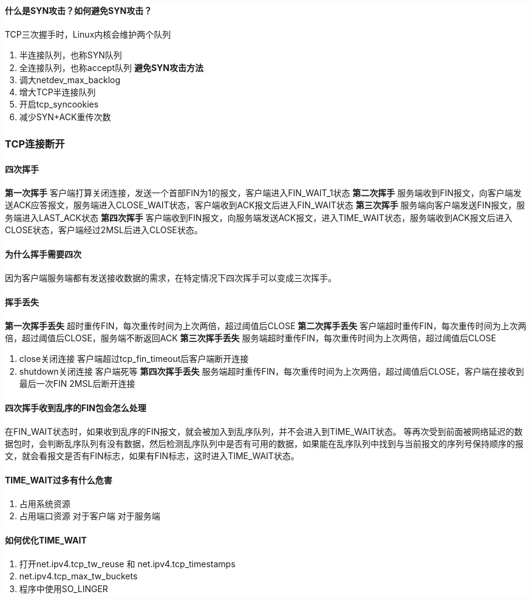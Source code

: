 #### 什么是SYN攻击？如何避免SYN攻击？
TCP三次握手时，Linux内核会维护两个队列
1. 半连接队列，也称SYN队列
2. 全连接队列，也称accept队列
**避免SYN攻击方法**
1. 调大netdev_max_backlog
2. 增大TCP半连接队列
3. 开启tcp_syncookies
4. 减少SYN+ACK重传次数

### TCP连接断开
#### 四次挥手
**第一次挥手**
客户端打算关闭连接，发送一个首部FIN为1的报文，客户端进入FIN_WAIT_1状态
**第二次挥手**
服务端收到FIN报文，向客户端发送ACK应答报文，服务端进入CLOSE_WAIT状态，客户端收到ACK报文后进入FIN_WAIT状态
**第三次挥手**
服务端向客户端发送FIN报文，服务端进入LAST_ACK状态
**第四次挥手**
客户端收到FIN报文，向服务端发送ACK报文，进入TIME_WAIT状态，服务端收到ACK报文后进入CLOSE状态，客户端经过2MSL后进入CLOSE状态。

#### 为什么挥手需要四次
因为客户端服务端都有发送接收数据的需求，在特定情况下四次挥手可以变成三次挥手。
#### 挥手丢失
**第一次挥手丢失**
超时重传FIN，每次重传时间为上次两倍，超过阈值后CLOSE
**第二次挥手丢失**
客户端超时重传FIN，每次重传时间为上次两倍，超过阈值后CLOSE，服务端不断返回ACK
**第三次挥手丢失**
服务端超时重传FIN，每次重传时间为上次两倍，超过阈值后CLOSE
1. close关闭连接
	客户端超过tcp_fin_timeout后客户端断开连接
1. shutdown关闭连接
	客户端死等
**第四次挥手丢失**
服务端超时重传FIN，每次重传时间为上次两倍，超过阈值后CLOSE，客户端在接收到最后一次FIN 2MSL后断开连接

#### 四次挥手收到乱序的FIN包会怎么处理
在FIN_WAIT状态时，如果收到乱序的FIN报文，就会被加入到乱序队列，并不会进入到TIME_WAIT状态。
等再次受到前面被网络延迟的数据包时，会判断乱序队列有没有数据，然后检测乱序队列中是否有可用的数据，如果能在乱序队列中找到与当前报文的序列号保持顺序的报文，就会看报文是否有FIN标志，如果有FIN标志，这时进入TIME_WAIT状态。

#### TIME_WAIT过多有什么危害
1. 占用系统资源
2. 占用端口资源
对于客户端
对于服务端

#### 如何优化TIME_WAIT
1. 打开net.ipv4.tcp_tw_reuse 和 net.ipv4.tcp_timestamps
2. net.ipv4.tcp_max_tw_buckets
3. 程序中使用SO_LINGER
